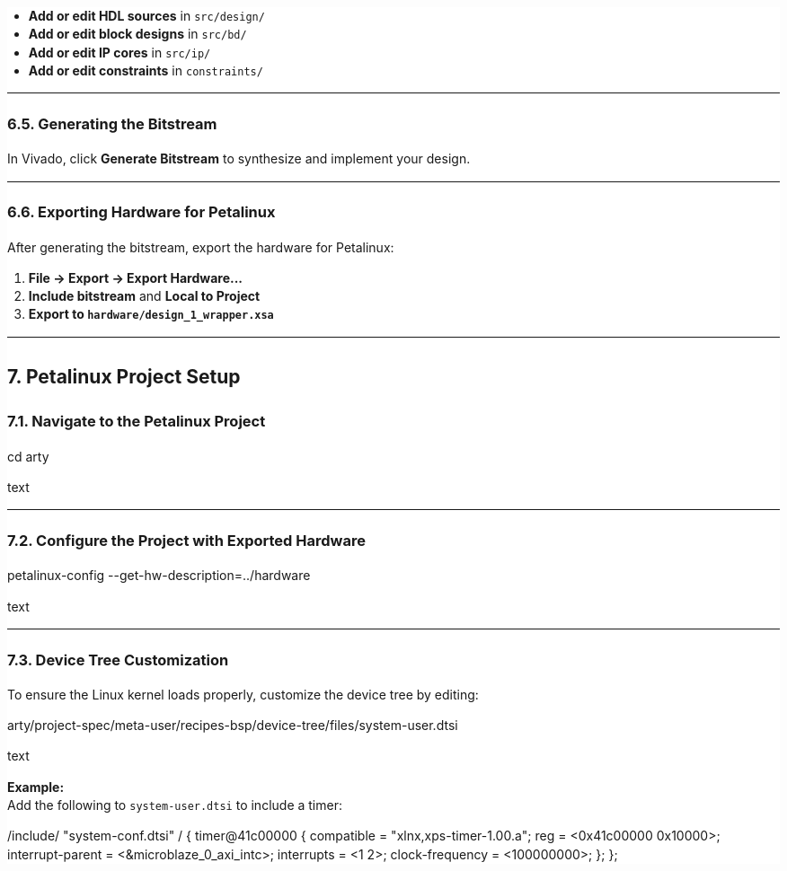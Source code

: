 - **Add or edit HDL sources** in `src/design/`
- **Add or edit block designs** in `src/bd/`
- **Add or edit IP cores** in `src/ip/`
- **Add or edit constraints** in `constraints/`

---

### 6.5. Generating the Bitstream

In Vivado, click **Generate Bitstream** to synthesize and implement your design.

---

### 6.6. Exporting Hardware for Petalinux

After generating the bitstream, export the hardware for Petalinux:

1. **File → Export → Export Hardware...**
2. **Include bitstream** and **Local to Project**
3. **Export to `hardware/design_1_wrapper.xsa`**

---

## 7. Petalinux Project Setup

### 7.1. Navigate to the Petalinux Project

cd arty

text

---

### 7.2. Configure the Project with Exported Hardware

petalinux-config --get-hw-description=../hardware

text

---

### 7.3. Device Tree Customization

To ensure the Linux kernel loads properly, customize the device tree by editing:

arty/project-spec/meta-user/recipes-bsp/device-tree/files/system-user.dtsi

text

**Example:**  
Add the following to `system-user.dtsi` to include a timer:

/include/ "system-conf.dtsi"
/ {
timer@41c00000 {
compatible = "xlnx,xps-timer-1.00.a";
reg = <0x41c00000 0x10000>;
interrupt-parent = <&microblaze_0_axi_intc>;
interrupts = <1 2>;
clock-frequency = <100000000>;
};
};
